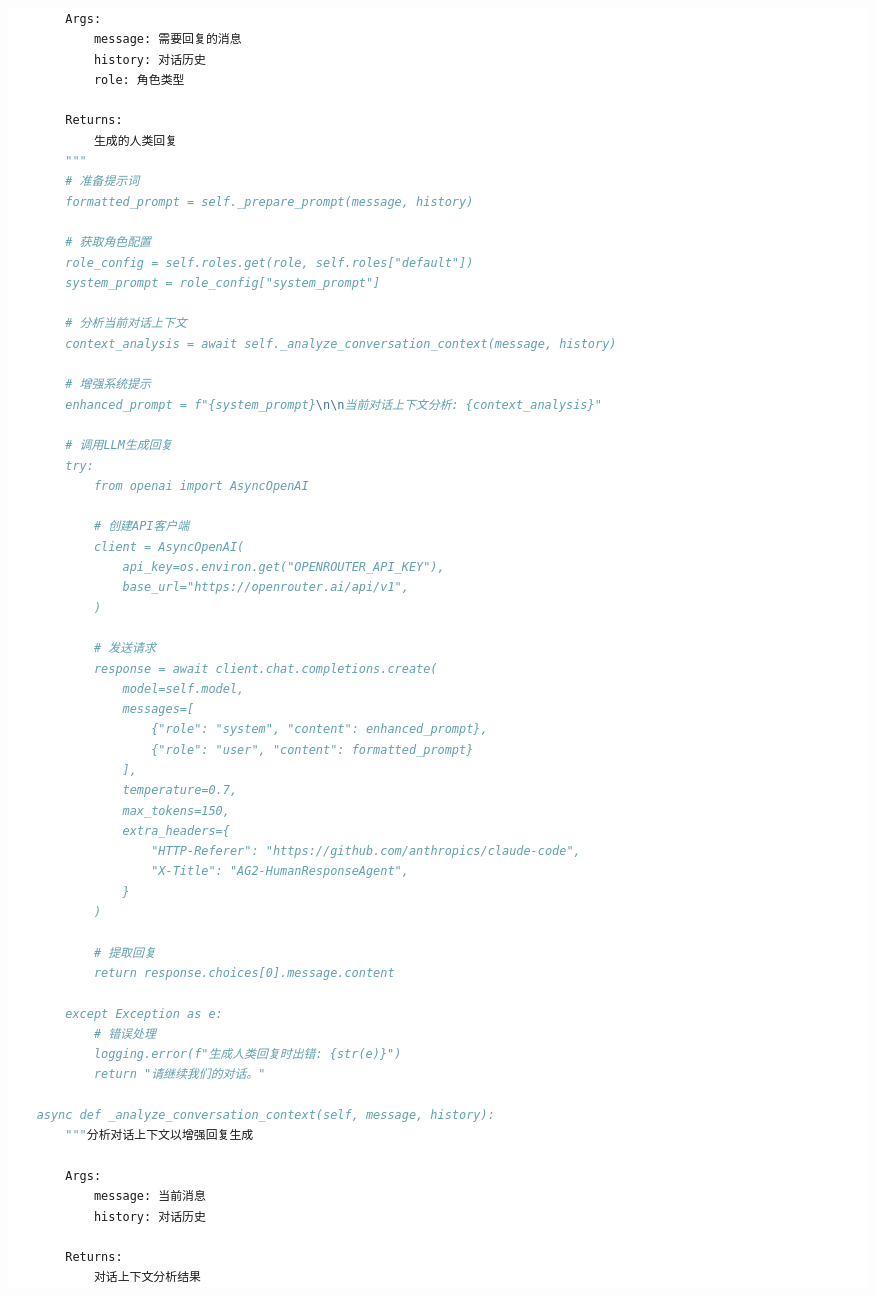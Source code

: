 ```python
        Args:
            message: 需要回复的消息
            history: 对话历史
            role: 角色类型
            
        Returns:
            生成的人类回复
        """
        # 准备提示词
        formatted_prompt = self._prepare_prompt(message, history)
        
        # 获取角色配置
        role_config = self.roles.get(role, self.roles["default"])
        system_prompt = role_config["system_prompt"]
        
        # 分析当前对话上下文
        context_analysis = await self._analyze_conversation_context(message, history)
        
        # 增强系统提示
        enhanced_prompt = f"{system_prompt}\n\n当前对话上下文分析: {context_analysis}"
        
        # 调用LLM生成回复
        try:
            from openai import AsyncOpenAI
            
            # 创建API客户端
            client = AsyncOpenAI(
                api_key=os.environ.get("OPENROUTER_API_KEY"),
                base_url="https://openrouter.ai/api/v1",
            )
            
            # 发送请求
            response = await client.chat.completions.create(
                model=self.model,
                messages=[
                    {"role": "system", "content": enhanced_prompt},
                    {"role": "user", "content": formatted_prompt}
                ],
                temperature=0.7,
                max_tokens=150,
                extra_headers={
                    "HTTP-Referer": "https://github.com/anthropics/claude-code",
                    "X-Title": "AG2-HumanResponseAgent",
                }
            )
            
            # 提取回复
            return response.choices[0].message.content
            
        except Exception as e:
            # 错误处理
            logging.error(f"生成人类回复时出错: {str(e)}")
            return "请继续我们的对话。"
    
    async def _analyze_conversation_context(self, message, history):
        """分析对话上下文以增强回复生成
        
        Args:
            message: 当前消息
            history: 对话历史
            
        Returns:
            对话上下文分析结果
```